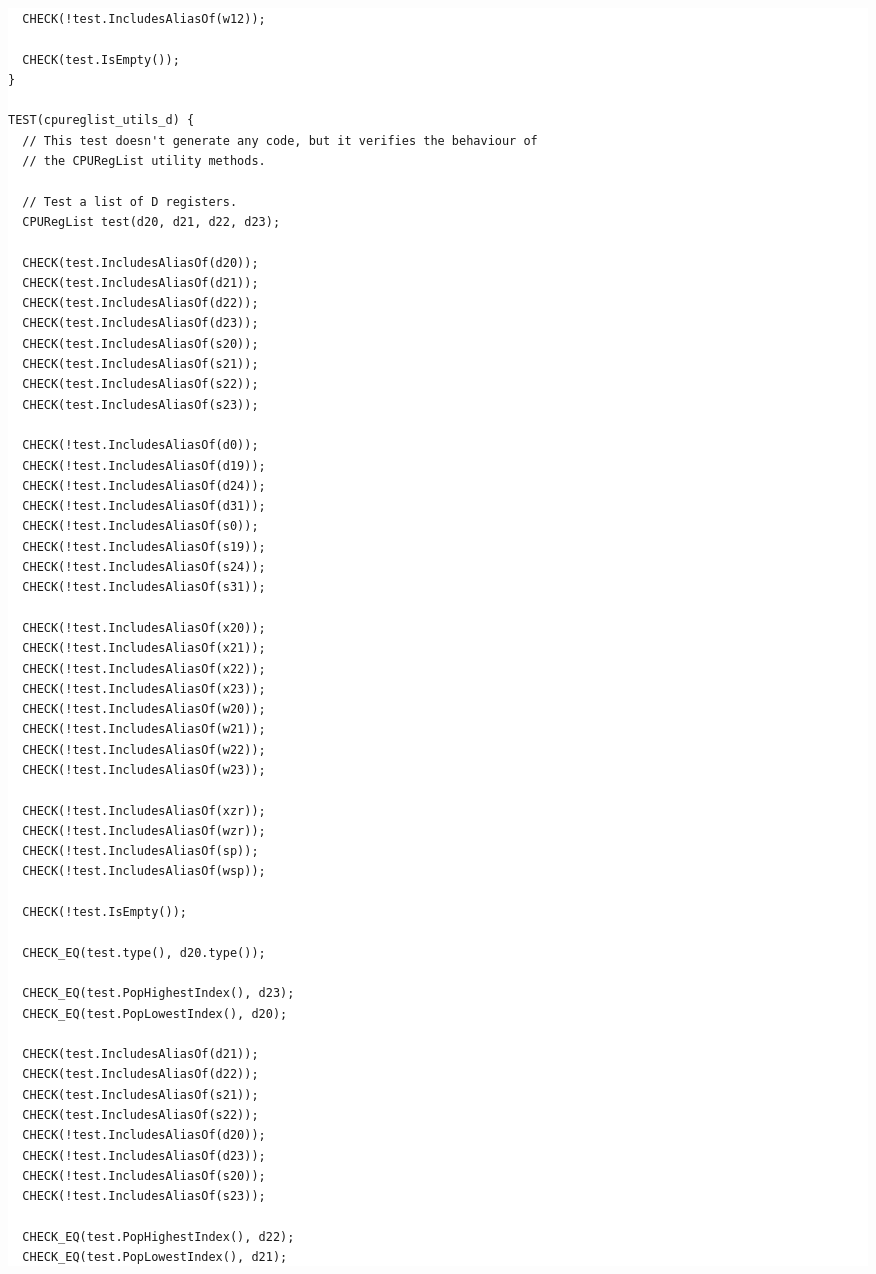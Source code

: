 ```
  CHECK(!test.IncludesAliasOf(w12));

  CHECK(test.IsEmpty());
}

TEST(cpureglist_utils_d) {
  // This test doesn't generate any code, but it verifies the behaviour of
  // the CPURegList utility methods.

  // Test a list of D registers.
  CPURegList test(d20, d21, d22, d23);

  CHECK(test.IncludesAliasOf(d20));
  CHECK(test.IncludesAliasOf(d21));
  CHECK(test.IncludesAliasOf(d22));
  CHECK(test.IncludesAliasOf(d23));
  CHECK(test.IncludesAliasOf(s20));
  CHECK(test.IncludesAliasOf(s21));
  CHECK(test.IncludesAliasOf(s22));
  CHECK(test.IncludesAliasOf(s23));

  CHECK(!test.IncludesAliasOf(d0));
  CHECK(!test.IncludesAliasOf(d19));
  CHECK(!test.IncludesAliasOf(d24));
  CHECK(!test.IncludesAliasOf(d31));
  CHECK(!test.IncludesAliasOf(s0));
  CHECK(!test.IncludesAliasOf(s19));
  CHECK(!test.IncludesAliasOf(s24));
  CHECK(!test.IncludesAliasOf(s31));

  CHECK(!test.IncludesAliasOf(x20));
  CHECK(!test.IncludesAliasOf(x21));
  CHECK(!test.IncludesAliasOf(x22));
  CHECK(!test.IncludesAliasOf(x23));
  CHECK(!test.IncludesAliasOf(w20));
  CHECK(!test.IncludesAliasOf(w21));
  CHECK(!test.IncludesAliasOf(w22));
  CHECK(!test.IncludesAliasOf(w23));

  CHECK(!test.IncludesAliasOf(xzr));
  CHECK(!test.IncludesAliasOf(wzr));
  CHECK(!test.IncludesAliasOf(sp));
  CHECK(!test.IncludesAliasOf(wsp));

  CHECK(!test.IsEmpty());

  CHECK_EQ(test.type(), d20.type());

  CHECK_EQ(test.PopHighestIndex(), d23);
  CHECK_EQ(test.PopLowestIndex(), d20);

  CHECK(test.IncludesAliasOf(d21));
  CHECK(test.IncludesAliasOf(d22));
  CHECK(test.IncludesAliasOf(s21));
  CHECK(test.IncludesAliasOf(s22));
  CHECK(!test.IncludesAliasOf(d20));
  CHECK(!test.IncludesAliasOf(d23));
  CHECK(!test.IncludesAliasOf(s20));
  CHECK(!test.IncludesAliasOf(s23));

  CHECK_EQ(test.PopHighestIndex(), d22);
  CHECK_EQ(test.PopLowestIndex(), d21);

```
